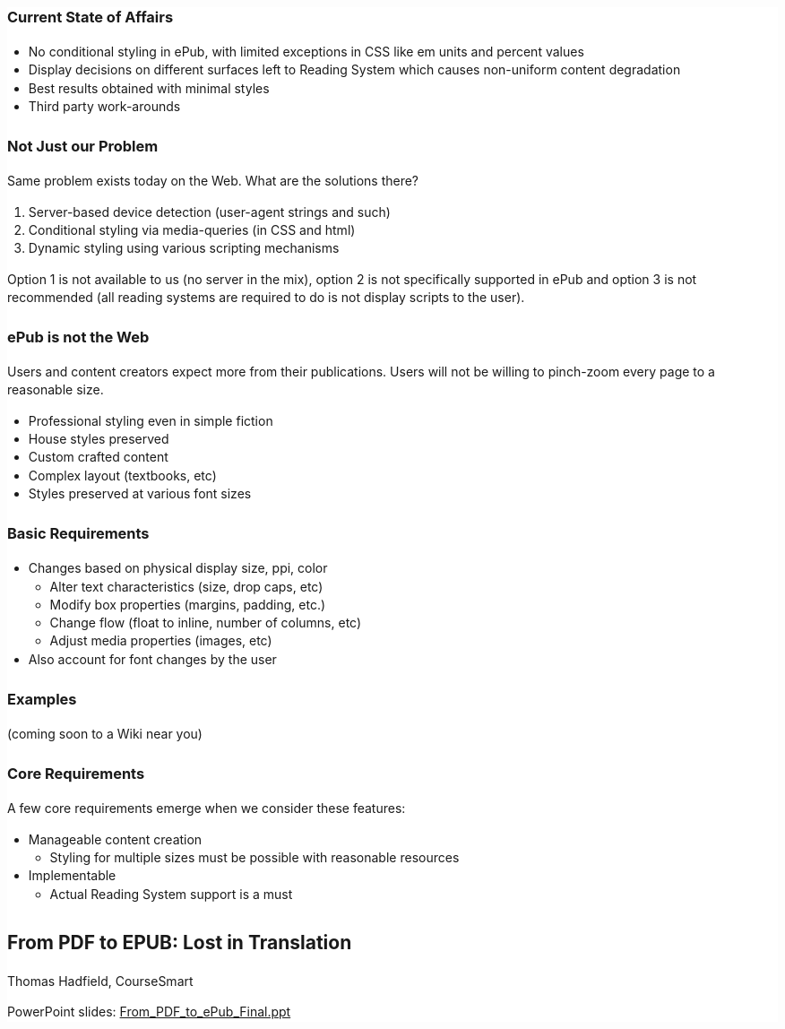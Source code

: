 ### Current State of Affairs ###
  * No conditional styling in ePub, with limited exceptions in CSS like em units and percent values
  * Display decisions on different surfaces left to Reading System which causes non-uniform content degradation
  * Best results obtained with minimal styles
  * Third party work-arounds

### Not Just our Problem ###
Same problem exists today on the Web. What are the solutions there?
  1. Server-based device detection (user-agent strings and such)
  1. Conditional styling via media-queries (in CSS and html)
  1. Dynamic styling using various scripting mechanisms

Option 1 is not available to us (no server in the mix), option 2 is not specifically supported in ePub and option 3 is not recommended (all reading systems are required to do is not display scripts to the user).

### ePub is not the Web ###
Users and content creators expect more from their publications. Users will not be willing to pinch-zoom every page to a reasonable size.
  * Professional styling even in simple fiction
  * House styles preserved
  * Custom crafted content
  * Complex layout (textbooks, etc)
  * Styles preserved at various font sizes

### Basic Requirements ###

  * Changes based on physical display size, ppi, color
    * Alter text characteristics (size, drop caps, etc)
    * Modify box properties (margins, padding, etc.)
    * Change flow (float to inline, number of columns, etc)
    * Adjust media properties (images, etc)
  * Also account for font changes by the user

### Examples ###
(coming soon to a Wiki near you)

### Core Requirements ###
A few core requirements emerge when we consider these features:

  * Manageable content creation
    * Styling for multiple sizes must be possible with reasonable resources
  * Implementable
    * Actual Reading System support is a must

## From PDF to EPUB: Lost in Translation ##
Thomas Hadfield, CourseSmart

PowerPoint slides: [From\_PDF\_to\_ePub\_Final.ppt](http://files.me.com/tjhadfield/wvyqka)
